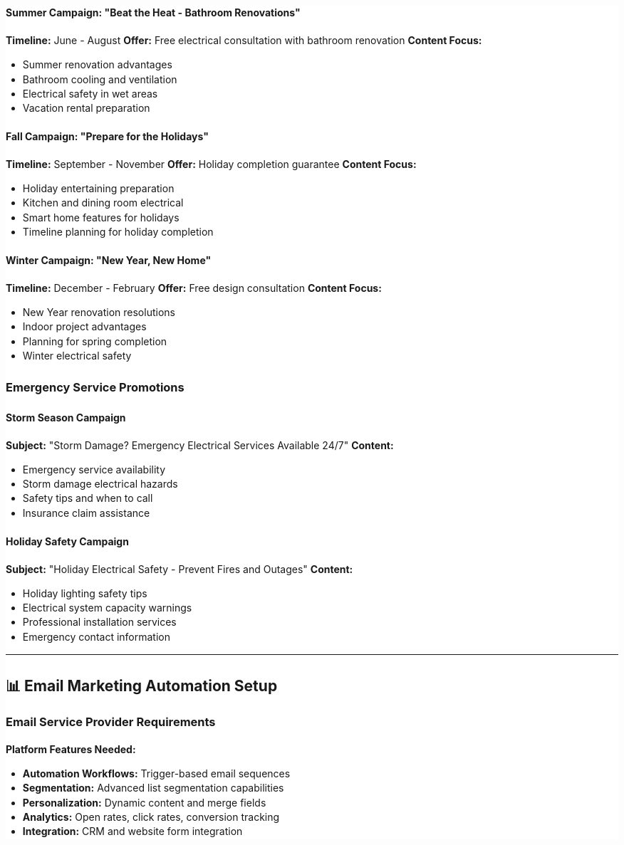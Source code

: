 #### Summer Campaign: "Beat the Heat - Bathroom Renovations"
**Timeline:** June - August
**Offer:** Free electrical consultation with bathroom renovation
**Content Focus:**
- Summer renovation advantages
- Bathroom cooling and ventilation
- Electrical safety in wet areas
- Vacation rental preparation

#### Fall Campaign: "Prepare for the Holidays"
**Timeline:** September - November
**Offer:** Holiday completion guarantee
**Content Focus:**
- Holiday entertaining preparation
- Kitchen and dining room electrical
- Smart home features for holidays
- Timeline planning for holiday completion

#### Winter Campaign: "New Year, New Home"
**Timeline:** December - February
**Offer:** Free design consultation
**Content Focus:**
- New Year renovation resolutions
- Indoor project advantages
- Planning for spring completion
- Winter electrical safety

### Emergency Service Promotions

#### Storm Season Campaign
**Subject:** "Storm Damage? Emergency Electrical Services Available 24/7"
**Content:**
- Emergency service availability
- Storm damage electrical hazards
- Safety tips and when to call
- Insurance claim assistance

#### Holiday Safety Campaign
**Subject:** "Holiday Electrical Safety - Prevent Fires and Outages"
**Content:**
- Holiday lighting safety tips
- Electrical system capacity warnings
- Professional installation services
- Emergency contact information

---

## 📊 Email Marketing Automation Setup

### Email Service Provider Requirements
**Platform Features Needed:**
- **Automation Workflows:** Trigger-based email sequences
- **Segmentation:** Advanced list segmentation capabilities
- **Personalization:** Dynamic content and merge fields
- **Analytics:** Open rates, click rates, conversion tracking
- **Integration:** CRM and website form integration
